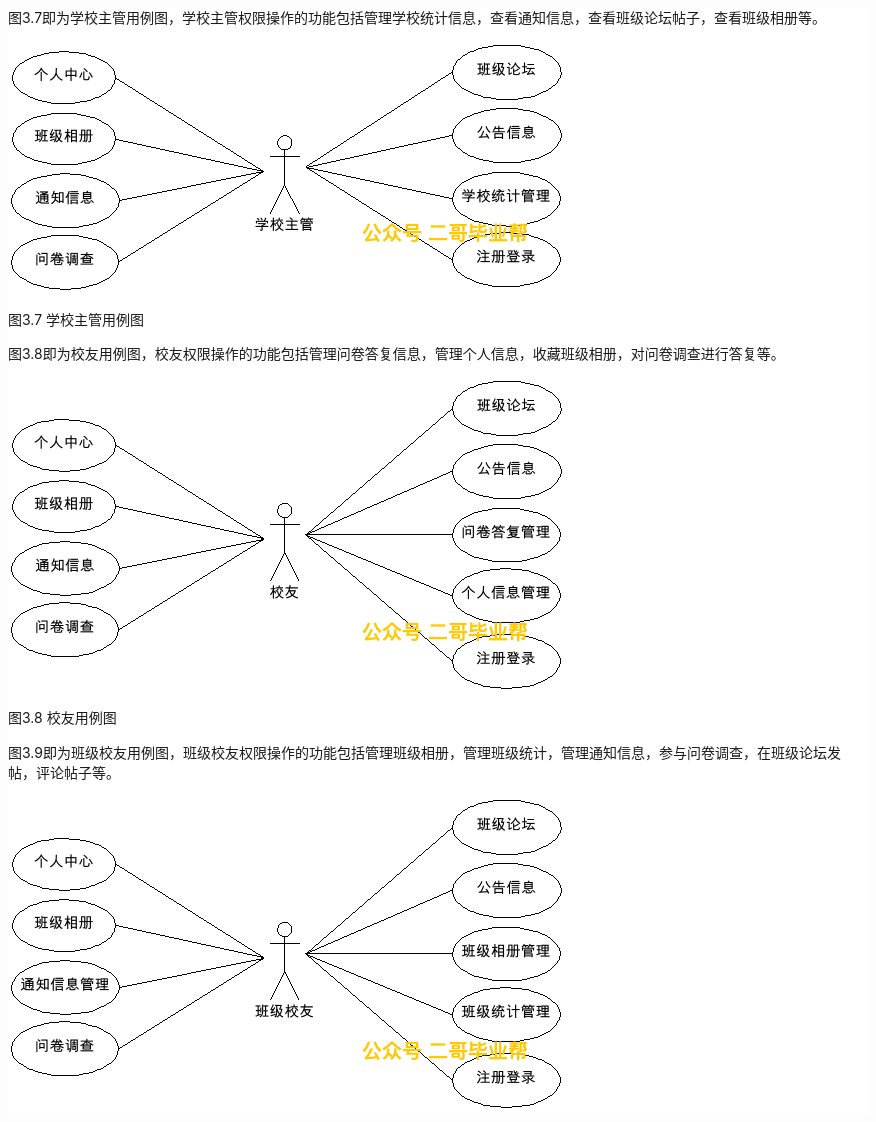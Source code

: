 图3.7即为学校主管用例图，学校主管权限操作的功能包括管理学校统计信息，查看通知信息，查看班级论坛帖子，查看班级相册等。

![](/images/0500ssm/ssm595/blog.007.png)

图3.7 学校主管用例图

图3.8即为校友用例图，校友权限操作的功能包括管理问卷答复信息，管理个人信息，收藏班级相册，对问卷调查进行答复等。 

![](/images/0500ssm/ssm595/blog.008.png)

图3.8 校友用例图

图3.9即为班级校友用例图，班级校友权限操作的功能包括管理班级相册，管理班级统计，管理通知信息，参与问卷调查，在班级论坛发帖，评论帖子等。

![](/images/0500ssm/ssm595/blog.009.png)
